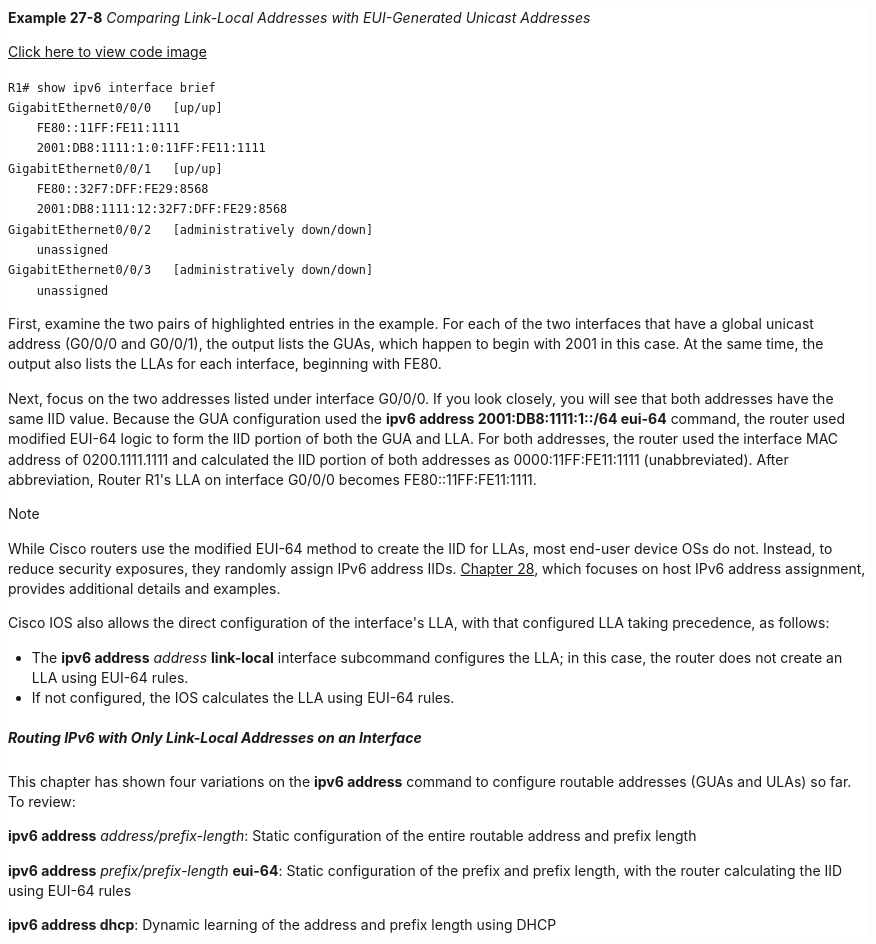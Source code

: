 **Example 27-8** *Comparing Link-Local Addresses with EUI-Generated Unicast Addresses*

[Click here to view code image](vol1_ch27_images.xhtml#f0682-01)

```
R1# show ipv6 interface brief
GigabitEthernet0/0/0   [up/up]
    FE80::11FF:FE11:1111
    2001:DB8:1111:1:0:11FF:FE11:1111
GigabitEthernet0/0/1   [up/up]
    FE80::32F7:DFF:FE29:8568
    2001:DB8:1111:12:32F7:DFF:FE29:8568
GigabitEthernet0/0/2   [administratively down/down]
    unassigned
GigabitEthernet0/0/3   [administratively down/down]
    unassigned
```

First, examine the two pairs of highlighted entries in the example. For each of the two interfaces that have a global unicast address (G0/0/0 and G0/0/1), the output lists the GUAs, which happen to begin with 2001 in this case. At the same time, the output also lists the LLAs for each interface, beginning with FE80.

Next, focus on the two addresses listed under interface G0/0/0. If you look closely, you will see that both addresses have the same IID value. Because the GUA configuration used the **ipv6 address 2001:DB8:1111:1::/64 eui-64** command, the router used modified EUI-64 logic to form the IID portion of both the GUA and LLA. For both addresses, the router used the interface MAC address of 0200.1111.1111 and calculated the IID portion of both addresses as 0000:11FF:FE11:1111 (unabbreviated). After abbreviation, Router R1's LLA on interface G0/0/0 becomes FE80::11FF:FE11:1111.

Note

While Cisco routers use the modified EUI-64 method to create the IID for LLAs, most end-user device OSs do not. Instead, to reduce security exposures, they randomly assign IPv6 address IIDs. [Chapter 28](vol1_ch28.xhtml#ch28), which focuses on host IPv6 address assignment, provides additional details and examples.

Cisco IOS also allows the direct configuration of the interface's LLA, with that configured LLA taking precedence, as follows:

* The **ipv6 address** *address* **link-local** interface subcommand configures the LLA; in this case, the router does not create an LLA using EUI-64 rules.
* If not configured, the IOS calculates the LLA using EUI-64 rules.

##### Routing IPv6 with Only Link-Local Addresses on an Interface

This chapter has shown four variations on the **ipv6 address** command to configure routable addresses (GUAs and ULAs) so far. To review:

**ipv6 address** *address/prefix-length*: Static configuration of the entire routable address and prefix length

**ipv6 address** *prefix/prefix-length* **eui-64**: Static configuration of the prefix and prefix length, with the router calculating the IID using EUI-64 rules

**ipv6 address dhcp**: Dynamic learning of the address and prefix length using DHCP
